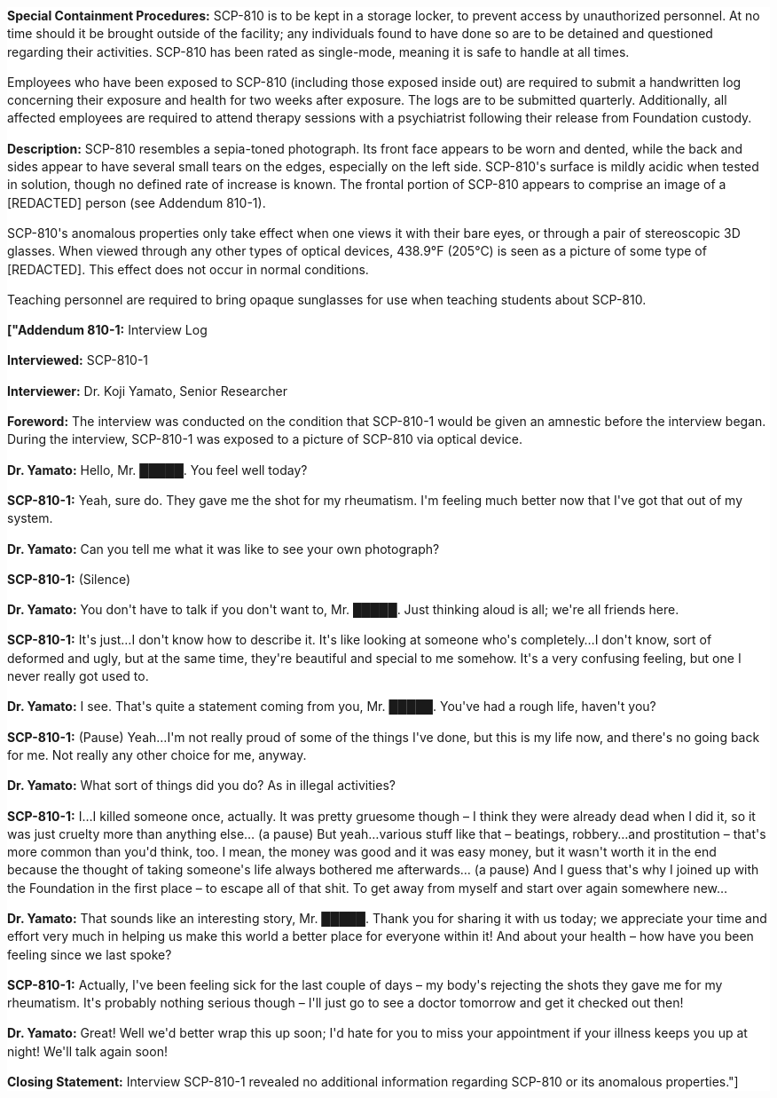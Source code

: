 <p><strong>Special Containment Procedures:</strong> SCP-810 is to be kept in a storage locker, to prevent access by unauthorized personnel. At no time should it be brought outside of the facility; any individuals found to have done so are to be detained and questioned regarding their activities. SCP-810 has been rated as single-mode, meaning it is safe to handle at all times.</p><p>Employees who have been exposed to SCP-810 (including those exposed inside out) are required to submit a handwritten log concerning their exposure and health for two weeks after exposure. The logs are to be submitted quarterly. Additionally, all affected employees are required to attend therapy sessions with a psychiatrist following their release from Foundation custody.</p>
<p><strong>Description:</strong> SCP-810 resembles a sepia-toned photograph. Its front face appears to be worn and dented, while the back and sides appear to have several small tears on the edges, especially on the left side. SCP-810's surface is mildly acidic when tested in solution, though no defined rate of increase is known. The frontal portion of SCP-810 appears to comprise an image of a [REDACTED] person (see Addendum 810-1).</p><p>SCP-810's anomalous properties only take effect when one views it with their bare eyes, or through a pair of stereoscopic 3D glasses. When viewed through any other types of optical devices, 438.9°F (205°C) is seen as a picture of some type of [REDACTED]. This effect does not occur in normal conditions.</p><p>Teaching personnel are required to bring opaque sunglasses for use when teaching students about SCP-810.</p>
<p> <strong>["Addendum 810-1:</strong> Interview Log</p><p><strong>Interviewed:</strong> SCP-810-1</p><p><strong>Interviewer:</strong> Dr. Koji Yamato, Senior Researcher</p><p><strong>Foreword:</strong> The interview was conducted on the condition that SCP-810-1 would be given an amnestic before the interview began. During the interview, SCP-810-1 was exposed to a picture of SCP-810 via optical device.</p><p><Begin Log></p><p><strong>Dr. Yamato:</strong> Hello, Mr. █████. You feel well today?</p><p><strong>SCP-810-1:</strong> Yeah, sure do. They gave me the shot for my rheumatism. I'm feeling much better now that I've got that out of my system.</p><p><strong>Dr. Yamato:</strong> Can you tell me what it was like to see your own photograph?</p><p><strong>SCP-810-1:</strong> (Silence)</p><p><strong>Dr. Yamato:</strong> You don't have to talk if you don't want to, Mr. █████. Just thinking aloud is all; we're all friends here.</p><p><strong>SCP-810-1:</strong> It's just…I don't know how to describe it. It's like looking at someone who's completely…I don't know, sort of deformed and ugly, but at the same time, they're beautiful and special to me somehow. It's a very confusing feeling, but one I never really got used to.</p><p><strong>Dr. Yamato:</strong> I see. That's quite a statement coming from you, Mr. █████. You've had a rough life, haven't you?</p><p><strong>SCP-810-1:</strong> (Pause) Yeah…I'm not really proud of some of the things I've done, but this is my life now, and there's no going back for me. Not really any other choice for me, anyway.</p><p><strong>Dr. Yamato:</strong> What sort of things did you do? As in illegal activities?</p><p><strong>SCP-810-1:</strong> I…I killed someone once, actually. It was pretty gruesome though – I think they were already dead when I did it, so it was just cruelty more than anything else… (a pause) But yeah…various stuff like that – beatings, robbery…and prostitution – that's more common than you'd think, too. I mean, the money was good and it was easy money, but it wasn't worth it in the end because the thought of taking someone's life always bothered me afterwards… (a pause) And I guess that's why I joined up with the Foundation in the first place – to escape all of that shit. To get away from myself and start over again somewhere new…</p><p><strong>Dr. Yamato:</strong> That sounds like an interesting story, Mr. █████. Thank you for sharing it with us today; we appreciate your time and effort very much in helping us make this world a better place for everyone within it! And about your health – how have you been feeling since we last spoke?</p><p><strong>SCP-810-1:</strong> Actually, I've been feeling sick for the last couple of days – my body's rejecting the shots they gave me for my rheumatism. It's probably nothing serious though – I'll just go to see a doctor tomorrow and get it checked out then!</p><p><strong>Dr. Yamato:</strong> Great! Well we'd better wrap this up soon; I'd hate for you to miss your appointment if your illness keeps you up at night! We'll talk again soon!</p><p><End Log></p><p><strong>Closing Statement:</strong> Interview SCP-810-1 revealed no additional information regarding SCP-810 or its anomalous properties."]</p>

<div class="footer-wikiwalk-nav">
<div style="text-align: center;">
</div>
</div>
</div>
</div>
</div>